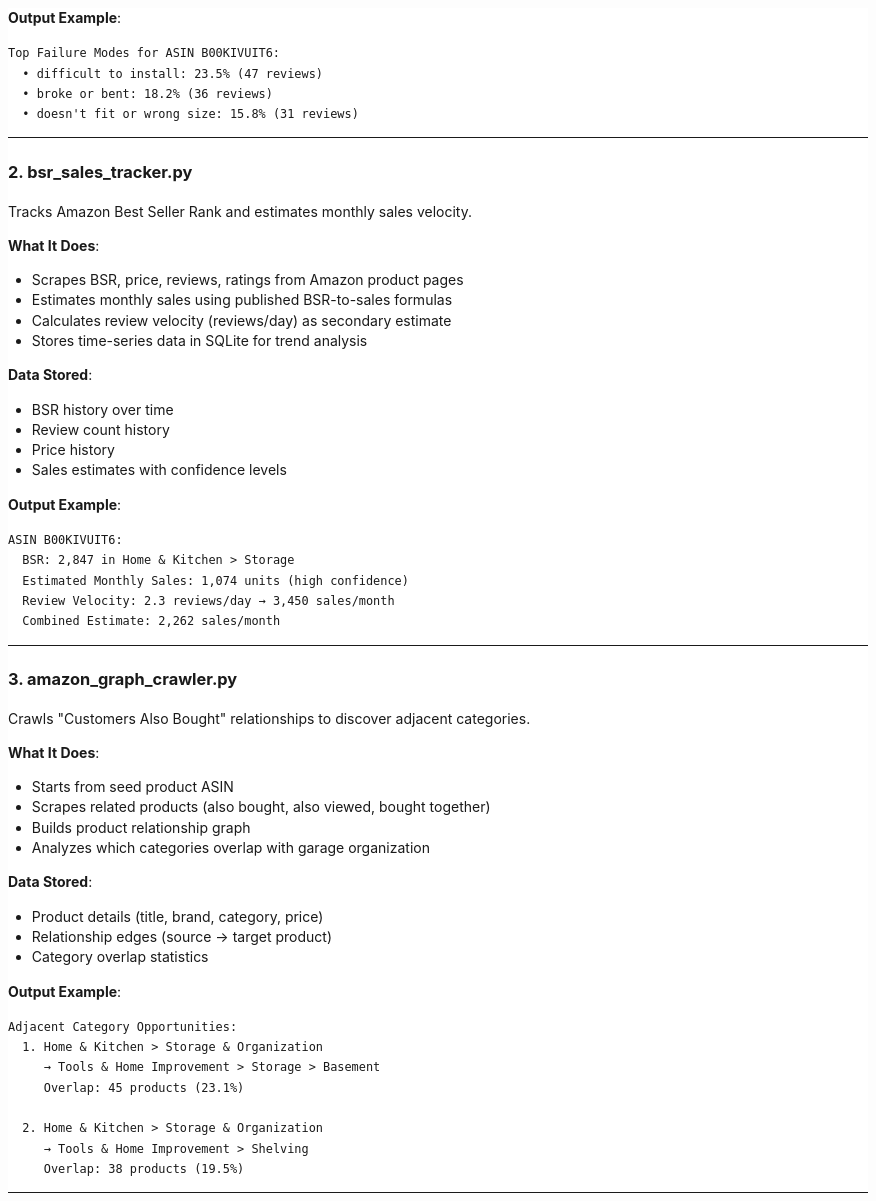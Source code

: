 **Output Example**:
```
Top Failure Modes for ASIN B00KIVUIT6:
  • difficult to install: 23.5% (47 reviews)
  • broke or bent: 18.2% (36 reviews)
  • doesn't fit or wrong size: 15.8% (31 reviews)
```

---

### 2. **bsr_sales_tracker.py**
Tracks Amazon Best Seller Rank and estimates monthly sales velocity.

**What It Does**:
- Scrapes BSR, price, reviews, ratings from Amazon product pages
- Estimates monthly sales using published BSR-to-sales formulas
- Calculates review velocity (reviews/day) as secondary estimate
- Stores time-series data in SQLite for trend analysis

**Data Stored**:
- BSR history over time
- Review count history
- Price history
- Sales estimates with confidence levels

**Output Example**:
```
ASIN B00KIVUIT6:
  BSR: 2,847 in Home & Kitchen > Storage
  Estimated Monthly Sales: 1,074 units (high confidence)
  Review Velocity: 2.3 reviews/day → 3,450 sales/month
  Combined Estimate: 2,262 sales/month
```

---

### 3. **amazon_graph_crawler.py**
Crawls "Customers Also Bought" relationships to discover adjacent categories.

**What It Does**:
- Starts from seed product ASIN
- Scrapes related products (also bought, also viewed, bought together)
- Builds product relationship graph
- Analyzes which categories overlap with garage organization

**Data Stored**:
- Product details (title, brand, category, price)
- Relationship edges (source → target product)
- Category overlap statistics

**Output Example**:
```
Adjacent Category Opportunities:
  1. Home & Kitchen > Storage & Organization
     → Tools & Home Improvement > Storage > Basement
     Overlap: 45 products (23.1%)

  2. Home & Kitchen > Storage & Organization
     → Tools & Home Improvement > Shelving
     Overlap: 38 products (19.5%)
```

---